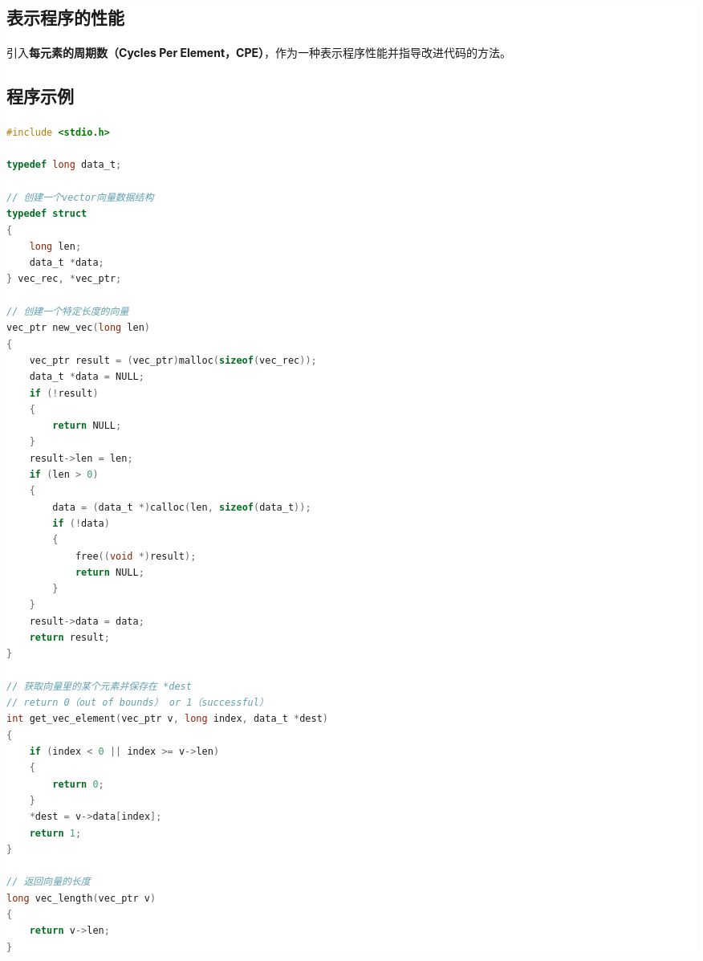 ## 表示程序的性能

引入**每元素的周期数（Cycles Per Element，CPE）**，作为一种表示程序性能并指导改进代码的方法。

## 程序示例

```c
#include <stdio.h>

typedef long data_t;

// 创建一个vector向量数据结构
typedef struct
{
    long len;
    data_t *data;
} vec_rec, *vec_ptr;

// 创建一个特定长度的向量
vec_ptr new_vec(long len)
{
    vec_ptr result = (vec_ptr)malloc(sizeof(vec_rec));
    data_t *data = NULL;
    if (!result)
    {
        return NULL;
    }
    result->len = len;
    if (len > 0)
    {
        data = (data_t *)calloc(len, sizeof(data_t));
        if (!data)
        {
            free((void *)result);
            return NULL;
        }
    }
    result->data = data;
    return result;
}

// 获取向量里的某个元素并保存在 *dest
// return 0（out of bounds） or 1（successful）
int get_vec_element(vec_ptr v, long index, data_t *dest)
{
    if (index < 0 || index >= v->len)
    {
        return 0;
    }
    *dest = v->data[index];
    return 1;
}

// 返回向量的长度
long vec_length(vec_ptr v)
{
    return v->len;
}
```
